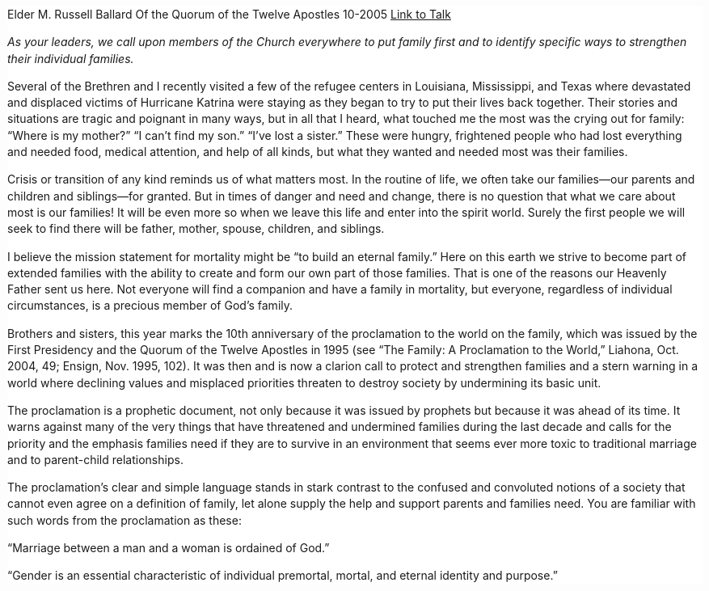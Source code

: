 Elder M. Russell Ballard
Of the Quorum of the Twelve Apostles
10-2005
[Link to Talk](https://www.churchofjesuschrist.org/study/general-conference/2005/10/what-matters-most-is-what-lasts-longest?lang=eng)

_As your leaders, we call upon members of the Church everywhere to put family first and to identify specific ways to strengthen their individual families._

Several of the Brethren and I recently visited a few of the refugee centers in Louisiana, Mississippi, and Texas where devastated and displaced victims of Hurricane Katrina were staying as they began to try to put their lives back together. Their stories and situations are tragic and poignant in many ways, but in all that I heard, what touched me the most was the crying out for family: “Where is my mother?” “I can’t find my son.” “I’ve lost a sister.” These were hungry, frightened people who had lost everything and needed food, medical attention, and help of all kinds, but what they wanted and needed most was their families.

Crisis or transition of any kind reminds us of what matters most. In the routine of life, we often take our families—our parents and children and siblings—for granted. But in times of danger and need and change, there is no question that what we care about most is our families! It will be even more so when we leave this life and enter into the spirit world. Surely the first people we will seek to find there will be father, mother, spouse, children, and siblings.

I believe the mission statement for mortality might be “to build an eternal family.” Here on this earth we strive to become part of extended families with the ability to create and form our own part of those families. That is one of the reasons our Heavenly Father sent us here. Not everyone will find a companion and have a family in mortality, but everyone, regardless of individual circumstances, is a precious member of God’s family.

Brothers and sisters, this year marks the 10th anniversary of the proclamation to the world on the family, which was issued by the First Presidency and the Quorum of the Twelve Apostles in 1995 (see “The Family: A Proclamation to the World,” Liahona, Oct. 2004, 49; Ensign, Nov. 1995, 102). It was then and is now a clarion call to protect and strengthen families and a stern warning in a world where declining values and misplaced priorities threaten to destroy society by undermining its basic unit.

The proclamation is a prophetic document, not only because it was issued by prophets but because it was ahead of its time. It warns against many of the very things that have threatened and undermined families during the last decade and calls for the priority and the emphasis families need if they are to survive in an environment that seems ever more toxic to traditional marriage and to parent-child relationships.

The proclamation’s clear and simple language stands in stark contrast to the confused and convoluted notions of a society that cannot even agree on a definition of family, let alone supply the help and support parents and families need. You are familiar with such words from the proclamation as these:





“Marriage between a man and a woman is ordained of God.”





“Gender is an essential characteristic of individual premortal, mortal, and eternal identity and purpose.”
